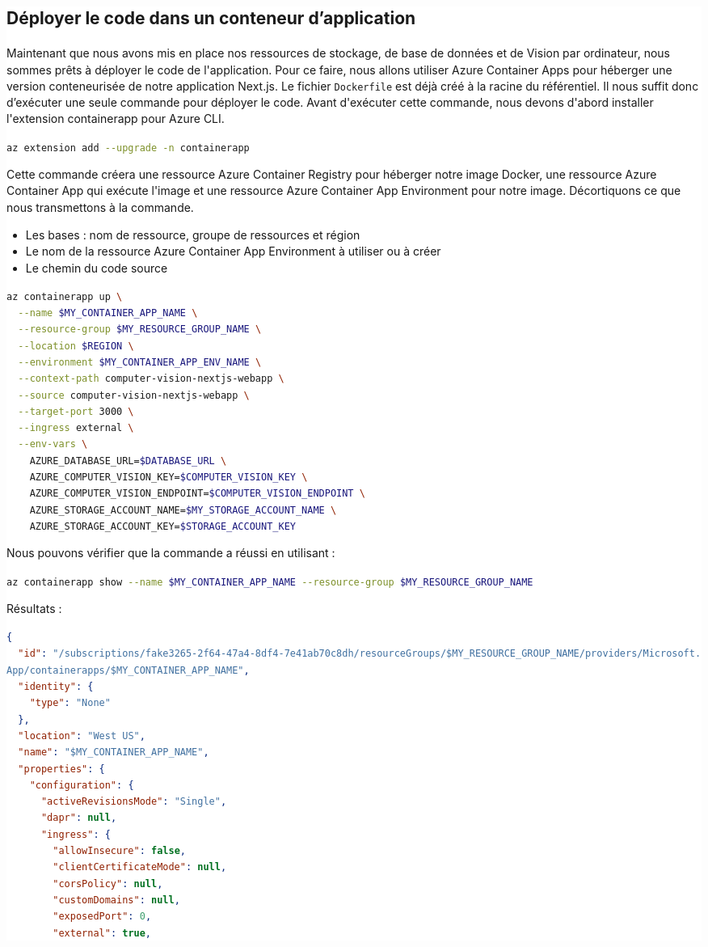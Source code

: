 ## Déployer le code dans un conteneur d’application

Maintenant que nous avons mis en place nos ressources de stockage, de base de données et de Vision par ordinateur, nous sommes prêts à déployer le code de l'application. Pour ce faire, nous allons utiliser Azure Container Apps pour héberger une version conteneurisée de notre application Next.js. Le fichier `Dockerfile` est déjà créé à la racine du référentiel. Il nous suffit donc d’exécuter une seule commande pour déployer le code. Avant d'exécuter cette commande, nous devons d'abord installer l'extension containerapp pour Azure CLI.

```bash
az extension add --upgrade -n containerapp
```

Cette commande créera une ressource Azure Container Registry pour héberger notre image Docker, une ressource Azure Container App qui exécute l'image et une ressource Azure Container App Environment pour notre image. Décortiquons ce que nous transmettons à la commande.

- Les bases : nom de ressource, groupe de ressources et région
- Le nom de la ressource Azure Container App Environment à utiliser ou à créer
- Le chemin du code source

```bash
az containerapp up \
  --name $MY_CONTAINER_APP_NAME \
  --resource-group $MY_RESOURCE_GROUP_NAME \
  --location $REGION \
  --environment $MY_CONTAINER_APP_ENV_NAME \
  --context-path computer-vision-nextjs-webapp \
  --source computer-vision-nextjs-webapp \
  --target-port 3000 \
  --ingress external \
  --env-vars \
    AZURE_DATABASE_URL=$DATABASE_URL \
    AZURE_COMPUTER_VISION_KEY=$COMPUTER_VISION_KEY \
    AZURE_COMPUTER_VISION_ENDPOINT=$COMPUTER_VISION_ENDPOINT \
    AZURE_STORAGE_ACCOUNT_NAME=$MY_STORAGE_ACCOUNT_NAME \
    AZURE_STORAGE_ACCOUNT_KEY=$STORAGE_ACCOUNT_KEY
```

Nous pouvons vérifier que la commande a réussi en utilisant :

```bash
az containerapp show --name $MY_CONTAINER_APP_NAME --resource-group $MY_RESOURCE_GROUP_NAME
```

Résultats :


```json
{
  "id": "/subscriptions/fake3265-2f64-47a4-8df4-7e41ab70c8dh/resourceGroups/$MY_RESOURCE_GROUP_NAME/providers/Microsoft.App/containerapps/$MY_CONTAINER_APP_NAME",
  "identity": {
    "type": "None"
  },
  "location": "West US",
  "name": "$MY_CONTAINER_APP_NAME",
  "properties": {
    "configuration": {
      "activeRevisionsMode": "Single",
      "dapr": null,
      "ingress": {
        "allowInsecure": false,
        "clientCertificateMode": null,
        "corsPolicy": null,
        "customDomains": null,
        "exposedPort": 0,
        "external": true,
```